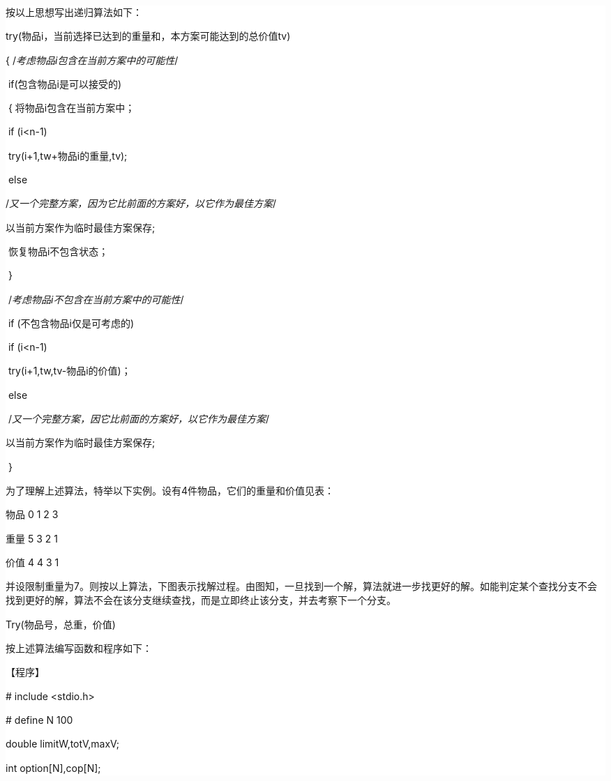 按以上思想写出递归算法如下：

try(物品i，当前选择已达到的重量和，本方案可能达到的总价值tv)

{   /*考虑物品i包含在当前方案中的可能性*/

​    if(包含物品i是可以接受的)

​    {   将物品i包含在当前方案中；

​       if (i<n-1)

​           try(i+1,tw+物品i的重量,tv);

​       else

​           /*又一个完整方案，因为它比前面的方案好，以它作为最佳方案*/

以当前方案作为临时最佳方案保存;

​           恢复物品i不包含状态；

​       }

​       /*考虑物品i不包含在当前方案中的可能性*/

​       if (不包含物品i仅是可考虑的)

​           if (i<n-1)

​              try(i+1,tw,tv-物品i的价值)；

​           else

​              /*又一个完整方案，因它比前面的方案好，以它作为最佳方案*/

以当前方案作为临时最佳方案保存;

​    }

​    为了理解上述算法，特举以下实例。设有4件物品，它们的重量和价值见表：

物品   0   1   2   3

重量   5   3   2   1

价值   4   4   3   1

 

   并设限制重量为7。则按以上算法，下图表示找解过程。由图知，一旦找到一个解，算法就进一步找更好的解。如能判定某个查找分支不会找到更好的解，算法不会在该分支继续查找，而是立即终止该分支，并去考察下一个分支。

Try(物品号，总重，价值)

按上述算法编写函数和程序如下：

【程序】

\# include <stdio.h>

\# define  N   100

double   limitW,totV,maxV;

int   option[N],cop[N];
